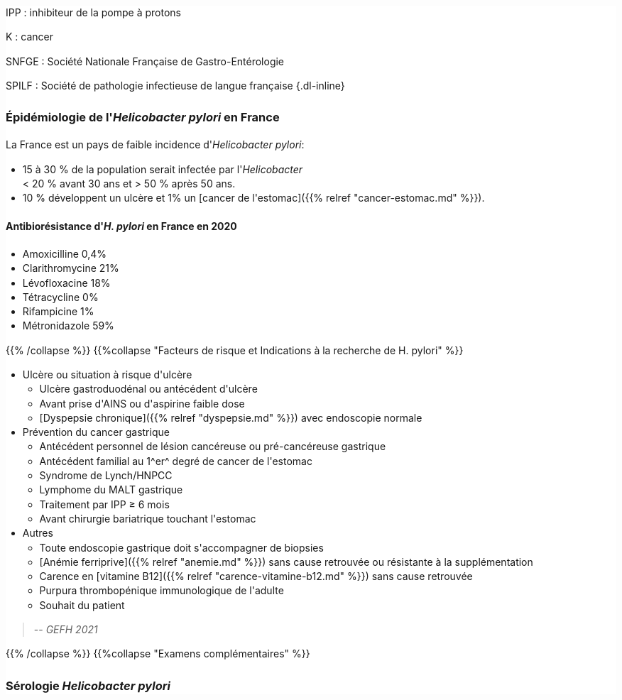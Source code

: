 IPP
: inhibiteur de la pompe à protons

K
: cancer

SNFGE
: Société Nationale Française de Gastro-Entérologie

SPILF
: Société de pathologie infectieuse de langue française
{.dl-inline}

### Épidémiologie de l'*Helicobacter pylori* en France

La France est un pays de faible incidence d'*Helicobacter pylori*:

- 15 à 30 % de la population serait infectée par l'*Helicobacter*  
  < 20 % avant 30 ans et > 50 % après 50 ans.
- 10 % développent un ulcère et 1% un [cancer de l'estomac]({{% relref "cancer-estomac.md" %}}).

#### Antibiorésistance d'*H. pylori* en France en 2020

- Amoxicilline 0,4%
- Clarithromycine 21%
- Lévofloxacine 18%
- Tétracycline 0%
- Rifampicine 1%
- Métronidazole 59%

{{% /collapse %}}
{{%collapse "Facteurs de risque et Indications à la recherche de H. pylori" %}}

- Ulcère ou situation à risque d'ulcère
  - Ulcère gastroduodénal ou antécédent d'ulcère
  - Avant prise d'AINS ou d'aspirine faible dose
  - [Dyspepsie chronique]({{% relref "dyspepsie.md" %}}) avec endoscopie normale
- Prévention du cancer gastrique
  - Antécédent personnel de lésion cancéreuse ou pré-cancéreuse gastrique
  - Antécédent familial au 1^er^ degré de cancer de l'estomac
  - Syndrome de Lynch/HNPCC
  - Lymphome du MALT gastrique
  - Traitement par IPP ≥ 6 mois
  - Avant chirurgie bariatrique touchant l'estomac
- Autres
  - Toute endoscopie gastrique doit s'accompagner de biopsies
  - [Anémie ferriprive]({{% relref "anemie.md" %}}) sans cause retrouvée ou résistante à la supplémentation
  - Carence en [vitamine B12]({{% relref "carence-vitamine-b12.md" %}}) sans cause retrouvée
  - Purpura thrombopénique immunologique de l'adulte
  - Souhait du patient

> -- *GEFH 2021*

{{% /collapse %}}
{{%collapse "Examens complémentaires" %}}
>
### Sérologie *Helicobacter pylori*
